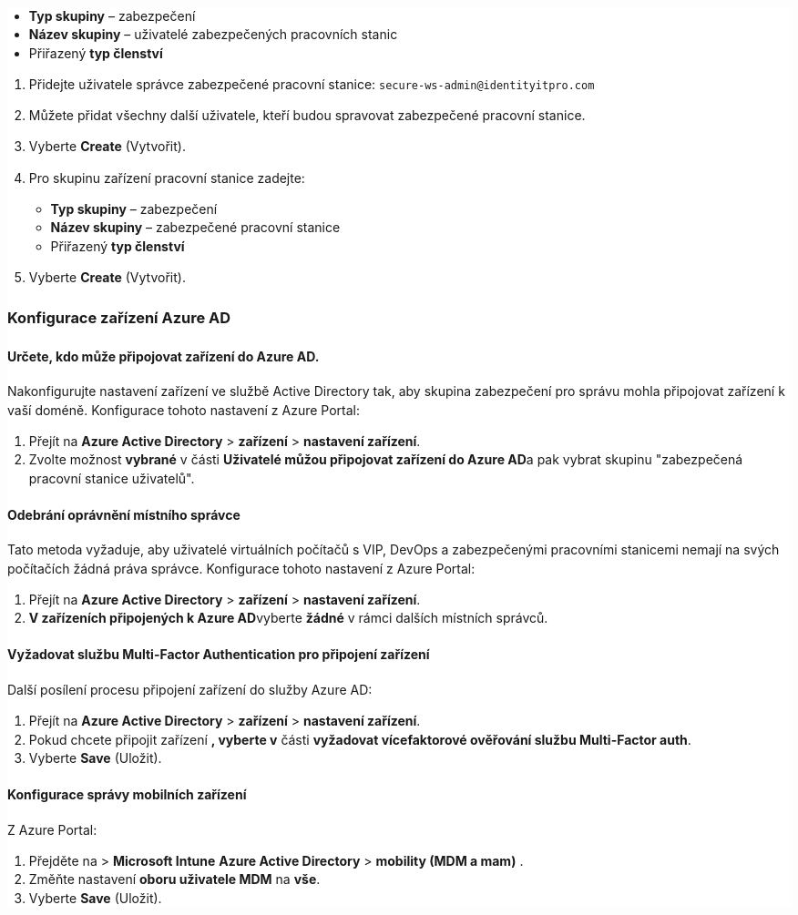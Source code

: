    * **Typ skupiny** – zabezpečení
   * **Název skupiny** – uživatelé zabezpečených pracovních stanic
   * Přiřazený **typ členství**

1. Přidejte uživatele správce zabezpečené pracovní stanice: `secure-ws-admin@identityitpro.com`
1. Můžete přidat všechny další uživatele, kteří budou spravovat zabezpečené pracovní stanice.
1. Vyberte **Create** (Vytvořit).
1. Pro skupinu zařízení pracovní stanice zadejte:

   * **Typ skupiny** – zabezpečení
   * **Název skupiny** – zabezpečené pracovní stanice
   * Přiřazený **typ členství**

1. Vyberte **Create** (Vytvořit).

### <a name="azure-ad-device-configuration"></a>Konfigurace zařízení Azure AD

#### <a name="specify-who-can-join-devices-to-azure-ad"></a>Určete, kdo může připojovat zařízení do Azure AD.

Nakonfigurujte nastavení zařízení ve službě Active Directory tak, aby skupina zabezpečení pro správu mohla připojovat zařízení k vaší doméně. Konfigurace tohoto nastavení z Azure Portal:

1. Přejít na **Azure Active Directory** > **zařízení** > **nastavení zařízení**.
1. Zvolte možnost **vybrané** v části **Uživatelé můžou připojovat zařízení do Azure AD**a pak vybrat skupinu "zabezpečená pracovní stanice uživatelů".

#### <a name="removal-of-local-admin-rights"></a>Odebrání oprávnění místního správce

Tato metoda vyžaduje, aby uživatelé virtuálních počítačů s VIP, DevOps a zabezpečenými pracovními stanicemi nemají na svých počítačích žádná práva správce. Konfigurace tohoto nastavení z Azure Portal:

1. Přejít na **Azure Active Directory** > **zařízení** > **nastavení zařízení**.
1. **V zařízeních připojených k Azure AD**vyberte **žádné** v rámci dalších místních správců.

#### <a name="require-multi-factor-authentication-to-join-devices"></a>Vyžadovat službu Multi-Factor Authentication pro připojení zařízení

Další posílení procesu připojení zařízení do služby Azure AD:

1. Přejít na **Azure Active Directory** > **zařízení** > **nastavení zařízení**.
1. Pokud chcete připojit zařízení **, vyberte v** části **vyžadovat vícefaktorové ověřování službu Multi-Factor auth**.
1. Vyberte **Save** (Uložit).

#### <a name="configure-mobile-device-management"></a>Konfigurace správy mobilních zařízení

Z Azure Portal:

1. Přejděte na > **Microsoft Intune** **Azure Active Directory** > **mobility (MDM a mam)** .
1. Změňte nastavení **oboru uživatele MDM** na **vše**.
1. Vyberte **Save** (Uložit).
